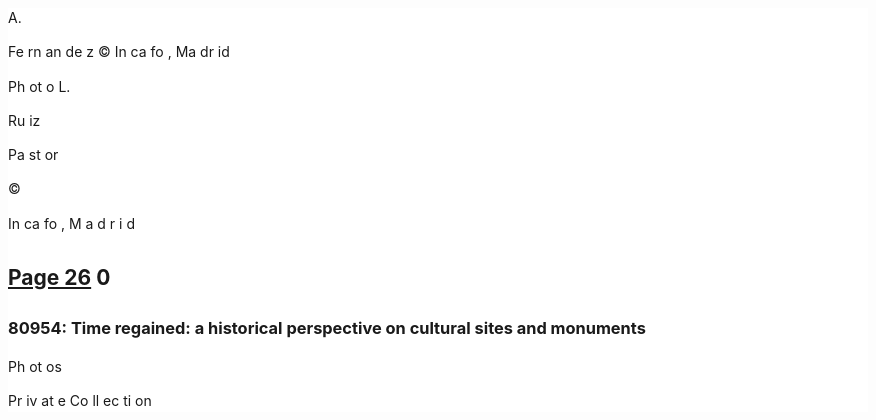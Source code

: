 A.
 
Fe
rn
an
de
z 
© 
In
ca
fo
, 
Ma
dr
id
 
Ph
ot
o 
L.
 
Ru
iz
 
Pa
st
or
 
©
 
In
ca
fo
, 
M
a
d
r
i
d

## [Page 26](080978engo.pdf#page=26) 0

### 80954: Time regained: a historical perspective on cultural sites and monuments

Ph
ot
os
 
Pr
iv
at
e 
Co
ll
ec
ti
on
 